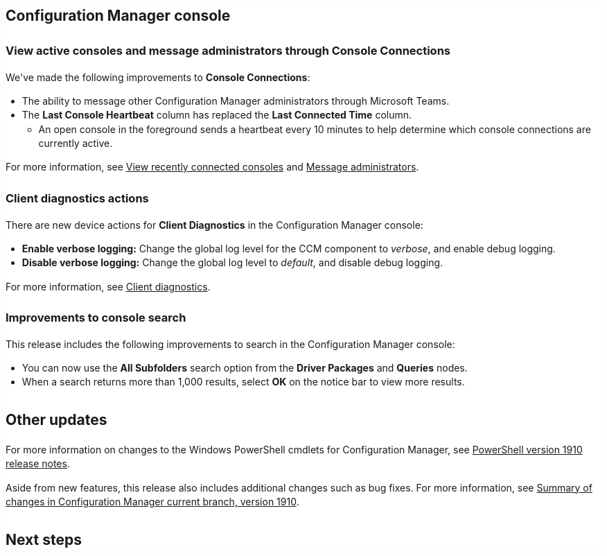 ## <a name="bkmk_admin"></a> Configuration Manager console

### View active consoles and message administrators through Console Connections

We've made the following improvements to **Console Connections**:

- The ability to message other Configuration Manager administrators through Microsoft Teams.
- The **Last Console Heartbeat** column has replaced the **Last Connected Time** column.
  - An open console in the foreground sends a heartbeat every 10 minutes to help determine which console connections are currently active.

For more information, see [View recently connected consoles](/sccm/core/servers/manage/admin-console#bkmk_viewconnected) and [Message administrators](/sccm/core/servers/manage/admin-console#bkmk_message).

### Client diagnostics actions



There are new device actions for **Client Diagnostics** in the Configuration Manager console:

- **Enable verbose logging:** Change the global log level for the CCM component to *verbose*, and enable debug logging.
- **Disable verbose logging:** Change the global log level to *default*, and disable debug logging.

For more information, see [Client diagnostics](/sccm/core/clients/manage/client-notification#client-diagnostics).

### Improvements to console search


This release includes the following improvements to search in the Configuration Manager console:

- You can now use the **All Subfolders** search option from the **Driver Packages** and **Queries** nodes.
- When a search returns more than 1,000 results, select **OK** on the notice bar to view more results.

## Other updates

For more information on changes to the Windows PowerShell cmdlets for Configuration Manager, see [PowerShell version 1910 release notes](https://docs.microsoft.com/powershell/sccm/1910-release-notes?view=sccm-ps).

Aside from new features, this release also includes additional changes such as bug fixes. For more information, see [Summary of changes in Configuration Manager current branch, version 1910](https://support.microsoft.com/help/4535776).





## Next steps

